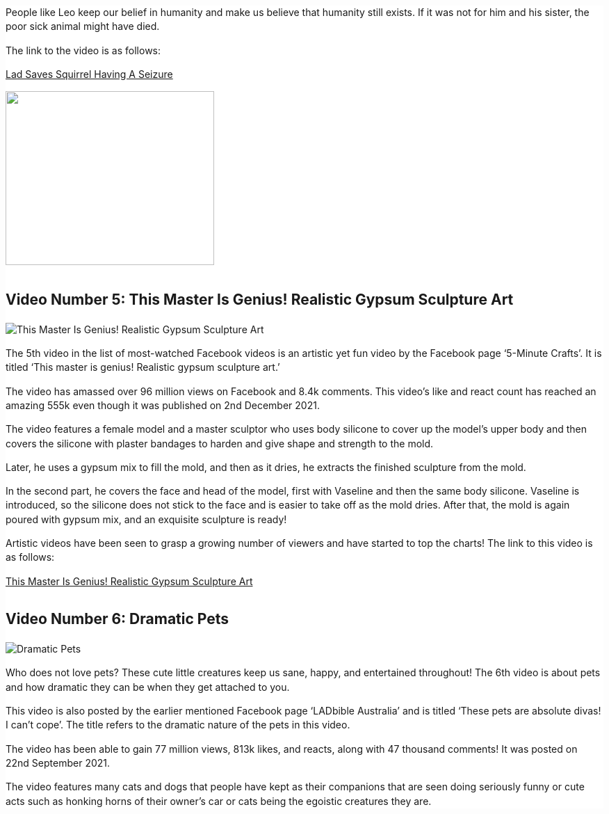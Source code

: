 People like Leo keep our belief in humanity and make us believe that humanity still exists. If it was not for him and his sister, the poor sick animal might have died.

The link to the video is as follows:

[Lad Saves Squirrel Having A Seizure](https://www.facebook.com/watch/?v=1574708892866390&ref=sharing)


<a href="https://boody-eco-wear.pxf.io/c/5597632/1567905/13846" target="_top" id="1567905"><img src="//a.impactradius-go.com/display-ad/13846-1567905" border="0" alt="" width="300" height="250"/></a><img height="0" width="0" src="https://imp.pxf.io/i/5597632/1567905/13846" style="position:absolute;visibility:hidden;" border="0" />

## Video Number 5: This Master Is Genius! Realistic Gypsum Sculpture Art

![This Master Is Genius! Realistic Gypsum Sculpture Art](https://images.wondershare.com/filmora/article-images/2021/8-most-viewed-videos-on-facebook-5.jpg)

The 5th video in the list of most-watched Facebook videos is an artistic yet fun video by the Facebook page ‘5-Minute Crafts’. It is titled ‘This master is genius! Realistic gypsum sculpture art.’

The video has amassed over 96 million views on Facebook and 8.4k comments. This video’s like and react count has reached an amazing 555k even though it was published on 2nd December 2021.

The video features a female model and a master sculptor who uses body silicone to cover up the model’s upper body and then covers the silicone with plaster bandages to harden and give shape and strength to the mold.

Later, he uses a gypsum mix to fill the mold, and then as it dries, he extracts the finished sculpture from the mold.

In the second part, he covers the face and head of the model, first with Vaseline and then the same body silicone. Vaseline is introduced, so the silicone does not stick to the face and is easier to take off as the mold dries. After that, the mold is again poured with gypsum mix, and an exquisite sculpture is ready!

Artistic videos have been seen to grasp a growing number of viewers and have started to top the charts! The link to this video is as follows:

[This Master Is Genius! Realistic Gypsum Sculpture Art](https://www.facebook.com/watch/?v=166925965620097&ref=sharing)

## Video Number 6: Dramatic Pets

![Dramatic Pets](https://images.wondershare.com/filmora/article-images/2021/8-most-viewed-videos-on-facebook-6.jpg)

Who does not love pets? These cute little creatures keep us sane, happy, and entertained throughout! The 6th video is about pets and how dramatic they can be when they get attached to you.

This video is also posted by the earlier mentioned Facebook page ‘LADbible Australia’ and is titled ‘These pets are absolute divas! I can’t cope’. The title refers to the dramatic nature of the pets in this video.

The video has been able to gain 77 million views, 813k likes, and reacts, along with 47 thousand comments! It was posted on 22nd September 2021.

The video features many cats and dogs that people have kept as their companions that are seen doing seriously funny or cute acts such as honking horns of their owner’s car or cats being the egoistic creatures they are.
